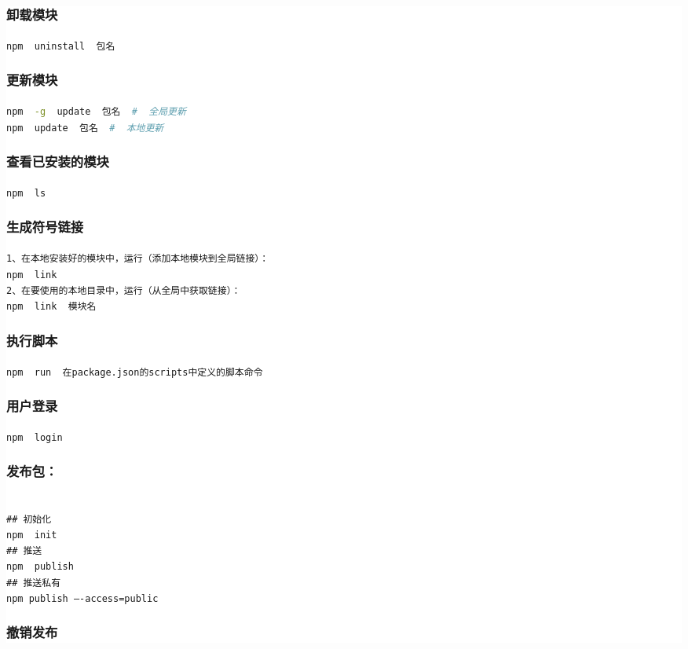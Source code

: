 ### 卸载模块

```bash
npm  uninstall  包名
```

### 更新模块

```bash
npm  -g  update  包名  #  全局更新
npm  update  包名  #  本地更新
```
### 查看已安装的模块

```bash
npm  ls
```

### 生成符号链接

```bash
1、在本地安装好的模块中，运行（添加本地模块到全局链接）：
npm  link
2、在要使用的本地目录中，运行（从全局中获取链接）：
npm  link  模块名

```
### 执行脚本


```bash
npm  run  在package.json的scripts中定义的脚本命令
```

### 用户登录

```bash
npm  login
```

### 发布包：

```text

## 初始化
npm  init
## 推送
npm  publish
## 推送私有
npm publish –-access=public

```

### 撤销发布
